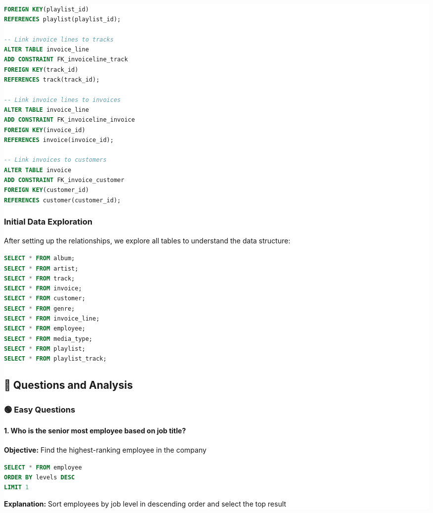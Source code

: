 ```sql
FOREIGN KEY(playlist_id)
REFERENCES playlist(playlist_id);

-- Link invoice lines to tracks
ALTER TABLE invoice_line
ADD CONSTRAINT FK_invoiceline_track
FOREIGN KEY(track_id)
REFERENCES track(track_id);

-- Link invoice lines to invoices
ALTER TABLE invoice_line
ADD CONSTRAINT FK_invoiceline_invoice
FOREIGN KEY(invoice_id)
REFERENCES invoice(invoice_id);

-- Link invoices to customers
ALTER TABLE invoice
ADD CONSTRAINT FK_invoice_customer
FOREIGN KEY(customer_id)
REFERENCES customer(customer_id);
```

### Initial Data Exploration

After setting up the relationships, we explore all tables to understand the data structure:

```sql
SELECT * FROM album;
SELECT * FROM artist;
SELECT * FROM track;
SELECT * FROM invoice;
SELECT * FROM customer;
SELECT * FROM genre;
SELECT * FROM invoice_line;
SELECT * FROM employee;
SELECT * FROM media_type;
SELECT * FROM playlist;
SELECT * FROM playlist_track;
```

## 📝 Questions and Analysis

### 🟢 Easy Questions

#### 1. Who is the senior most employee based on job title?
**Objective:** Find the highest-ranking employee in the company
```sql
SELECT * FROM employee
ORDER BY levels DESC
LIMIT 1
```
**Explanation:** Sort employees by job level in descending order and select the top result
